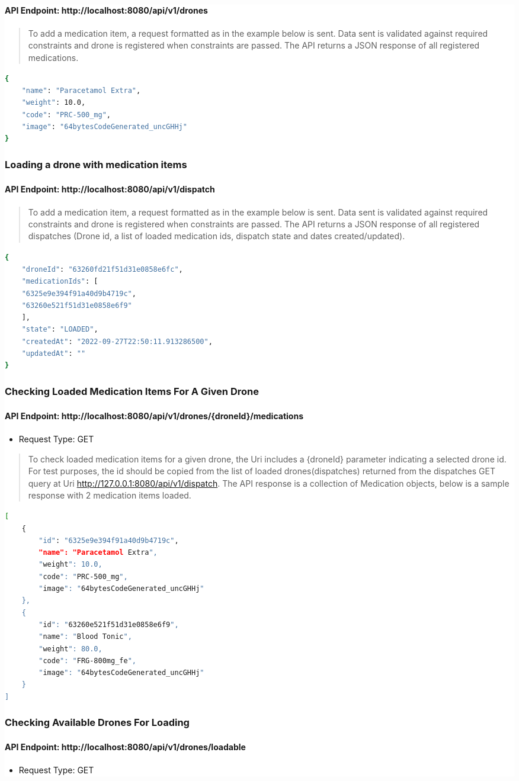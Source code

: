 #### API Endpoint: http://localhost:8080/api/v1/drones 
>To add a medication item, a request formatted as in the example below is sent. Data sent is validated against required constraints and drone is registered when constraints are passed. The API returns a JSON response of all registered medications.
```sh
{
    "name": "Paracetamol Extra",
    "weight": 10.0,
    "code": "PRC-500_mg",
    "image": "64bytesCodeGenerated_uncGHHj"
}
```
### Loading a drone with medication items
#### API Endpoint: http://localhost:8080/api/v1/dispatch 
>To add a medication item, a request formatted as in the example below is sent. Data sent is validated against required constraints and drone is registered when constraints are passed. The API returns a JSON response of all registered dispatches (Drone id, a list of loaded medication ids, dispatch state and dates created/updated).
```sh
{
    "droneId": "63260fd21f51d31e0858e6fc",
    "medicationIds": [
    "6325e9e394f91a40d9b4719c",
    "63260e521f51d31e0858e6f9"
    ],
    "state": "LOADED",
    "createdAt": "2022-09-27T22:50:11.913286500",
    "updatedAt": ""
}
```
### Checking Loaded Medication Items For A Given Drone
#### API Endpoint: http://localhost:8080/api/v1/drones/{droneId}/medications
* Request Type: GET
>To check loaded medication items for a given drone, the Uri includes a {droneId} parameter indicating a selected drone id. For test purposes, the id should be copied from the list of loaded drones(dispatches) returned from the dispatches GET query at Uri http://127.0.0.1:8080/api/v1/dispatch. The API response is a collection of Medication objects, below is a sample response with 2 medication items loaded.
```sh
[
    {
        "id": "6325e9e394f91a40d9b4719c",
        "name": "Paracetamol Extra",
        "weight": 10.0,
        "code": "PRC-500_mg",
        "image": "64bytesCodeGenerated_uncGHHj"
    },
    {
        "id": "63260e521f51d31e0858e6f9",
        "name": "Blood Tonic",
        "weight": 80.0,
        "code": "FRG-800mg_fe",
        "image": "64bytesCodeGenerated_uncGHHj"
    }
]
```
### Checking Available Drones For Loading
#### API Endpoint: http://localhost:8080/api/v1/drones/loadable
* Request Type: GET